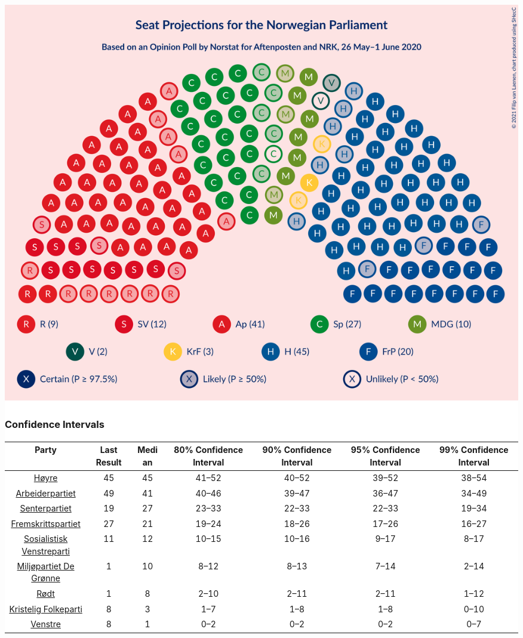 ![Graph with seating plan not yet produced](2020-06-01-Norstat-seating-plan.png "Seating Plan")

### Confidence Intervals

| Party | Last Result | Median | 80% Confidence Interval | 90% Confidence Interval | 95% Confidence Interval | 99% Confidence Interval |
|:-----:|:-----------:|:------:|:-----------------------:|:-----------------------:|:-----------------------:|:-----------------------:|
| <a href="#høyre">Høyre</a> | 45 | 45 | 41–52 |40–52 |39–52 |38–54 |
| <a href="#arbeiderpartiet">Arbeiderpartiet</a> | 49 | 41 | 40–46 |39–47 |36–47 |34–49 |
| <a href="#senterpartiet">Senterpartiet</a> | 19 | 27 | 23–33 |22–33 |22–33 |19–34 |
| <a href="#fremskrittspartiet">Fremskrittspartiet</a> | 27 | 21 | 19–24 |18–26 |17–26 |16–27 |
| <a href="#sosialistisk-venstreparti">Sosialistisk Venstreparti</a> | 11 | 12 | 10–15 |10–16 |9–17 |8–17 |
| <a href="#miljøpartiet-de-grønne">Miljøpartiet De Grønne</a> | 1 | 10 | 8–12 |8–13 |7–14 |2–14 |
| <a href="#rødt">Rødt</a> | 1 | 8 | 2–10 |2–11 |2–11 |1–12 |
| <a href="#kristelig-folkeparti">Kristelig Folkeparti</a> | 8 | 3 | 1–7 |1–8 |1–8 |0–10 |
| <a href="#venstre">Venstre</a> | 8 | 1 | 0–2 |0–2 |0–2 |0–7 |
